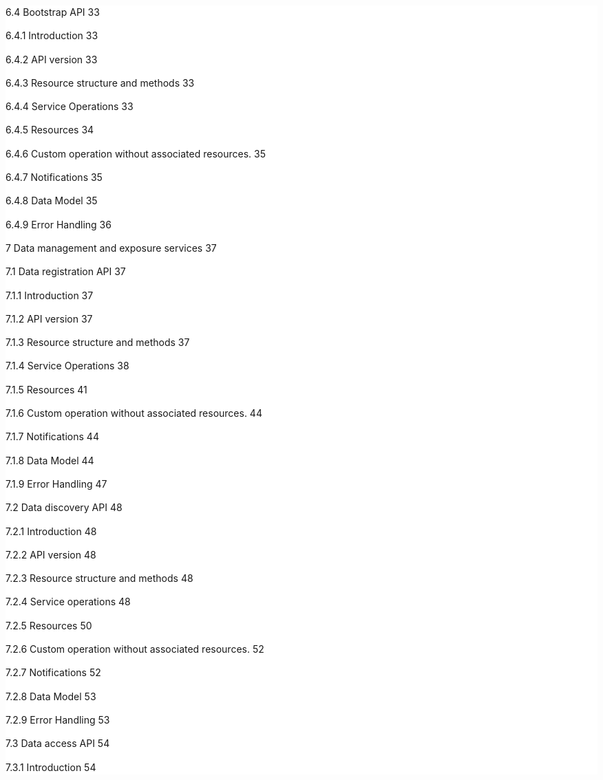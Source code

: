 6.4 Bootstrap API 33

6.4.1 Introduction 33

6.4.2 API version 33

6.4.3 Resource structure and methods 33

6.4.4 Service Operations 33

6.4.5 Resources 34

6.4.6 Custom operation without associated resources. 35

6.4.7 Notifications 35

6.4.8 Data Model 35

6.4.9 Error Handling 36

7 Data management and exposure services 37

7.1 Data registration API 37

7.1.1 Introduction 37

7.1.2 API version 37

7.1.3 Resource structure and methods 37

7.1.4 Service Operations 38

7.1.5 Resources 41

7.1.6 Custom operation without associated resources. 44

7.1.7 Notifications 44

7.1.8 Data Model 44

7.1.9 Error Handling 47

7.2 Data discovery API 48

7.2.1 Introduction 48

7.2.2 API version 48

7.2.3 Resource structure and methods 48

7.2.4 Service operations 48

7.2.5 Resources 50

7.2.6 Custom operation without associated resources. 52

7.2.7 Notifications 52

7.2.8 Data Model 53

7.2.9 Error Handling 53

7.3 Data access API 54

7.3.1 Introduction 54
